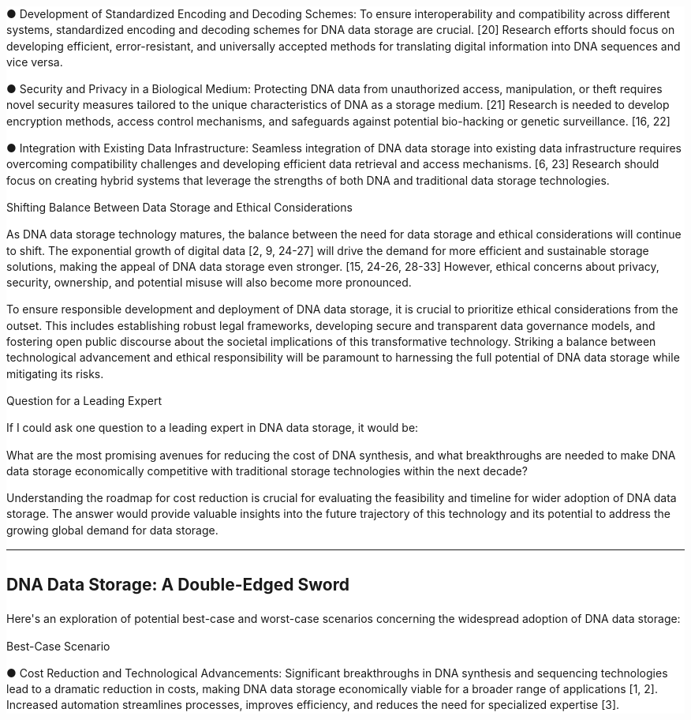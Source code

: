 ● Development of Standardized Encoding and Decoding Schemes: To ensure interoperability and compatibility across different systems, standardized encoding and decoding schemes for DNA data storage are crucial. \[20\] Research efforts should focus on developing efficient, error-resistant, and universally accepted methods for translating digital information into DNA sequences and vice versa.

● Security and Privacy in a Biological Medium: Protecting DNA data from unauthorized access, manipulation, or theft requires novel security measures tailored to the unique characteristics of DNA as a storage medium. \[21\] Research is needed to develop encryption methods, access control mechanisms, and safeguards against potential bio-hacking or genetic surveillance. \[16, 22\]

● Integration with Existing Data Infrastructure: Seamless integration of DNA data storage into existing data infrastructure requires overcoming compatibility challenges and developing efficient data retrieval and access mechanisms. \[6, 23\] Research should focus on creating hybrid systems that leverage the strengths of both DNA and traditional data storage technologies.

Shifting Balance Between Data Storage and Ethical Considerations

As DNA data storage technology matures, the balance between the need for data storage and ethical considerations will continue to shift. The exponential growth of digital data \[2, 9, 24-27\] will drive the demand for more efficient and sustainable storage solutions, making the appeal of DNA data storage even stronger. \[15, 24-26, 28-33\] However, ethical concerns about privacy, security, ownership, and potential misuse will also become more pronounced.

To ensure responsible development and deployment of DNA data storage, it is crucial to prioritize ethical considerations from the outset. This includes establishing robust legal frameworks, developing secure and transparent data governance models, and fostering open public discourse about the societal implications of this transformative technology. Striking a balance between technological advancement and ethical responsibility will be paramount to harnessing the full potential of DNA data storage while mitigating its risks.

Question for a Leading Expert

If I could ask one question to a leading expert in DNA data storage, it would be:

What are the most promising avenues for reducing the cost of DNA synthesis, and what breakthroughs are needed to make DNA data storage economically competitive with traditional storage technologies within the next decade?

Understanding the roadmap for cost reduction is crucial for evaluating the feasibility and timeline for wider adoption of DNA data storage. The answer would provide valuable insights into the future trajectory of this technology and its potential to address the growing global demand for data storage.

---

## DNA Data Storage: A Double-Edged Sword

Here's an exploration of potential best-case and worst-case scenarios concerning the widespread adoption of DNA data storage:

Best-Case Scenario

● Cost Reduction and Technological Advancements: Significant breakthroughs in DNA synthesis and sequencing technologies lead to a dramatic reduction in costs, making DNA data storage economically viable for a broader range of applications \[1, 2\]. Increased automation streamlines processes, improves efficiency, and reduces the need for specialized expertise \[3\].
